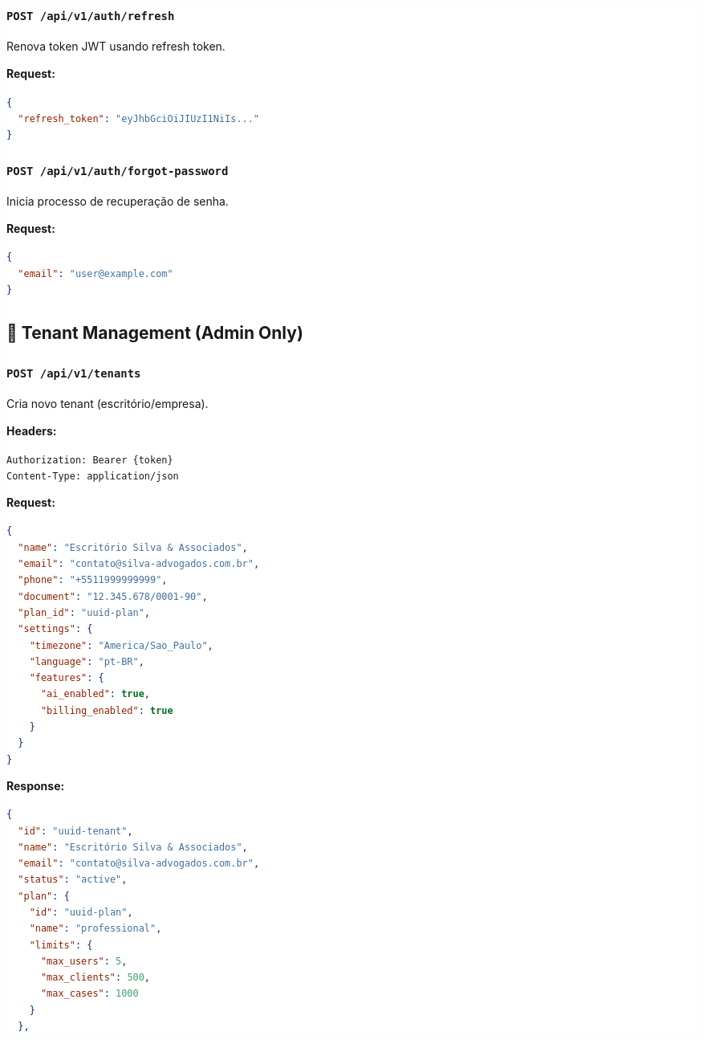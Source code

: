 ### `POST /api/v1/auth/refresh`
Renova token JWT usando refresh token.

**Request:**
```json
{
  "refresh_token": "eyJhbGciOiJIUzI1NiIs..."
}
```

### `POST /api/v1/auth/forgot-password`
Inicia processo de recuperação de senha.

**Request:**
```json
{
  "email": "user@example.com"
}
```

## 🏢 Tenant Management (Admin Only)

### `POST /api/v1/tenants`
Cria novo tenant (escritório/empresa).

**Headers:**
```
Authorization: Bearer {token}
Content-Type: application/json
```

**Request:**
```json
{
  "name": "Escritório Silva & Associados",
  "email": "contato@silva-advogados.com.br",
  "phone": "+5511999999999",
  "document": "12.345.678/0001-90",
  "plan_id": "uuid-plan",
  "settings": {
    "timezone": "America/Sao_Paulo",
    "language": "pt-BR",
    "features": {
      "ai_enabled": true,
      "billing_enabled": true
    }
  }
}
```

**Response:**
```json
{
  "id": "uuid-tenant",
  "name": "Escritório Silva & Associados",
  "email": "contato@silva-advogados.com.br",
  "status": "active",
  "plan": {
    "id": "uuid-plan",
    "name": "professional",
    "limits": {
      "max_users": 5,
      "max_clients": 500,
      "max_cases": 1000
    }
  },
```